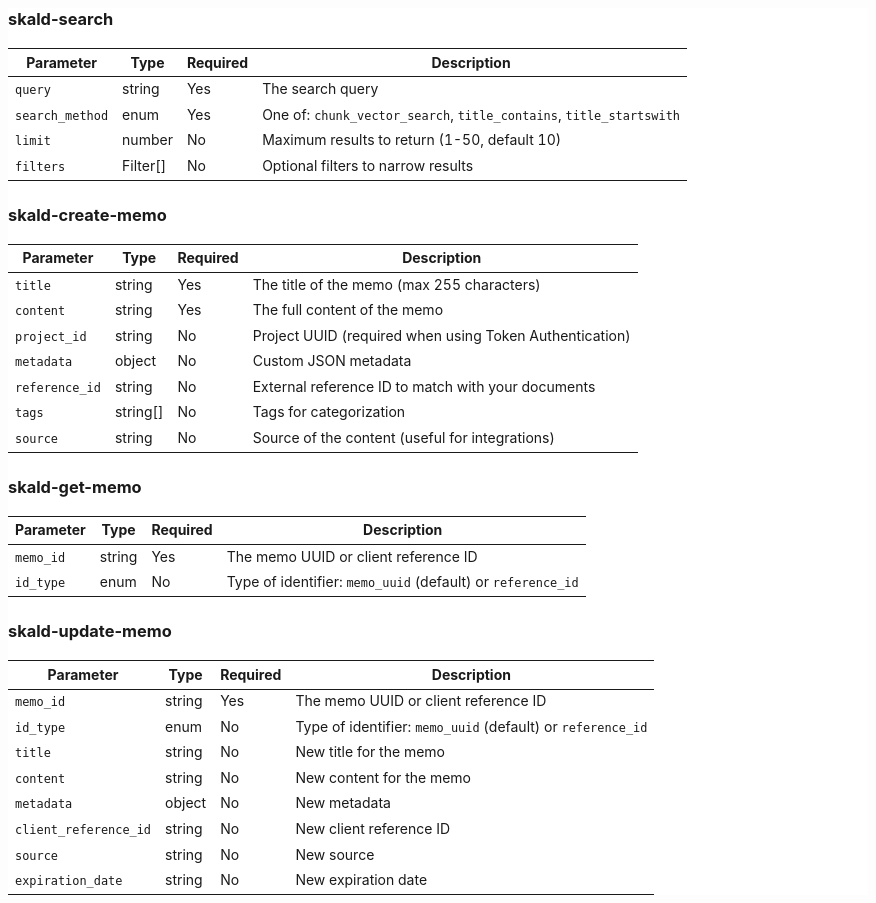 ### skald-search

| Parameter | Type | Required | Description |
|-----------|------|----------|-------------|
| `query` | string | Yes | The search query |
| `search_method` | enum | Yes | One of: `chunk_vector_search`, `title_contains`, `title_startswith` |
| `limit` | number | No | Maximum results to return (1-50, default 10) |
| `filters` | Filter[] | No | Optional filters to narrow results |

### skald-create-memo

| Parameter | Type | Required | Description |
|-----------|------|----------|-------------|
| `title` | string | Yes | The title of the memo (max 255 characters) |
| `content` | string | Yes | The full content of the memo |
| `project_id` | string | No | Project UUID (required when using Token Authentication) |
| `metadata` | object | No | Custom JSON metadata |
| `reference_id` | string | No | External reference ID to match with your documents |
| `tags` | string[] | No | Tags for categorization |
| `source` | string | No | Source of the content (useful for integrations) |

### skald-get-memo

| Parameter | Type | Required | Description |
|-----------|------|----------|-------------|
| `memo_id` | string | Yes | The memo UUID or client reference ID |
| `id_type` | enum | No | Type of identifier: `memo_uuid` (default) or `reference_id` |

### skald-update-memo

| Parameter | Type | Required | Description |
|-----------|------|----------|-------------|
| `memo_id` | string | Yes | The memo UUID or client reference ID |
| `id_type` | enum | No | Type of identifier: `memo_uuid` (default) or `reference_id` |
| `title` | string | No | New title for the memo |
| `content` | string | No | New content for the memo |
| `metadata` | object | No | New metadata |
| `client_reference_id` | string | No | New client reference ID |
| `source` | string | No | New source |
| `expiration_date` | string | No | New expiration date |
